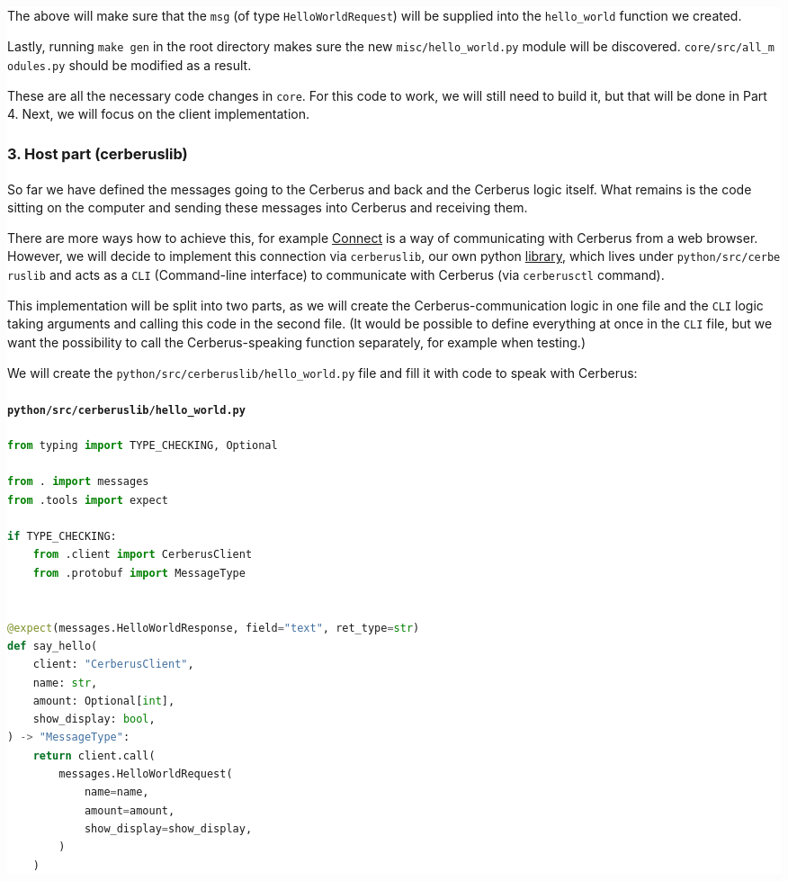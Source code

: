 The above will make sure that the `msg` (of type `HelloWorldRequest`) will be supplied into the `hello_world` function we created.

Lastly, running `make gen` in the root directory makes sure the new `misc/hello_world.py` module will be discovered. `core/src/all_modules.py` should be modified as a result.

These are all the necessary code changes in `core`. For this code to work, we will still need to build it, but that will be done in Part 4. Next, we will focus on the client implementation.

### 3. Host part (cerberuslib)
So far we have defined the messages going to the Cerberus and back and the Cerberus logic itself. What remains is the code sitting on the computer and sending these messages into Cerberus and receiving them.

There are more ways how to achieve this, for example [Connect](https://github.com/Cerberus-Wallet/connect) is a way of communicating with Cerberus from a web browser. However, we will decide to implement this connection via `cerberuslib`, our own python [library](https://pypi.org/project/cerberus/), which lives under `python/src/cerberuslib` and acts as a `CLI` (Command-line interface) to communicate with Cerberus (via `cerberusctl` command).

This implementation will be split into two parts, as we will create the Cerberus-communication logic in one file and the `CLI` logic taking arguments and calling this code in the second file. (It would be possible to define everything at once in the `CLI` file, but we want the possibility to call the Cerberus-speaking function separately, for example when testing.)

We will create the `python/src/cerberuslib/hello_world.py` file and fill it with code to speak with Cerberus:

#### **`python/src/cerberuslib/hello_world.py`**
```python
from typing import TYPE_CHECKING, Optional

from . import messages
from .tools import expect

if TYPE_CHECKING:
    from .client import CerberusClient
    from .protobuf import MessageType


@expect(messages.HelloWorldResponse, field="text", ret_type=str)
def say_hello(
    client: "CerberusClient",
    name: str,
    amount: Optional[int],
    show_display: bool,
) -> "MessageType":
    return client.call(
        messages.HelloWorldRequest(
            name=name,
            amount=amount,
            show_display=show_display,
        )
    )
```
